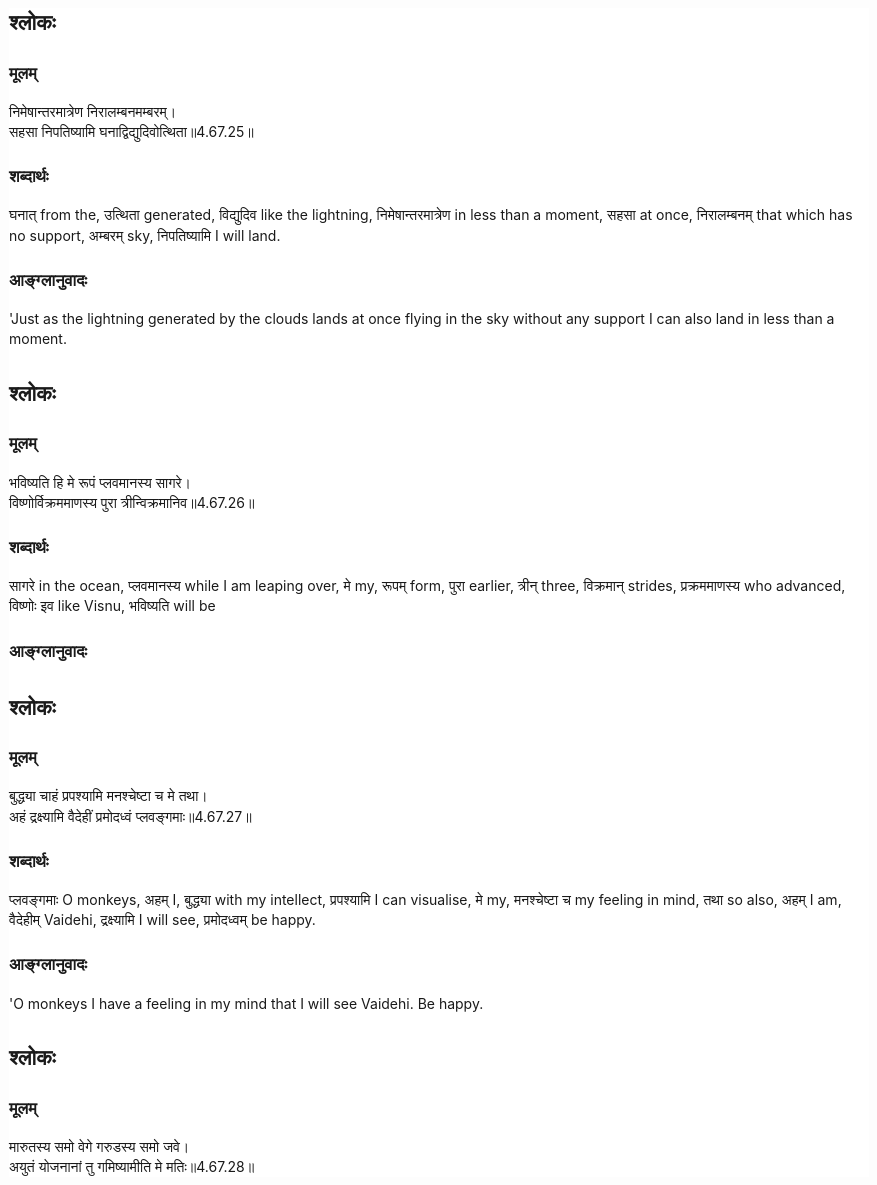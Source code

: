 

## श्लोकः
### मूलम्
निमेषान्तरमात्रेण निरालम्बनमम्बरम्।  
सहसा निपतिष्यामि घनाद्विद्युदिवोत्थिता॥4.67.25॥

### शब्दार्थः
घनात् from the, उत्थिता generated, विद्युदिव like the lightning, निमेषान्तरमात्रेण in less than a  moment, सहसा at once, निरालम्बनम् that which has no support, अम्बरम् sky, निपतिष्यामि I will land.

### आङ्ग्लानुवादः
'Just as the lightning generated by the clouds lands at once flying in the sky without any support I can also land in less than a moment.



## श्लोकः
### मूलम्
भविष्यति हि मे रूपं प्लवमानस्य सागरे।  
विष्णोर्विक्रममाणस्य पुरा त्रीन्विक्रमानिव॥4.67.26॥

### शब्दार्थः
सागरे in the ocean, प्लवमानस्य while I am leaping over, मे my, रूपम् form, पुरा earlier, त्रीन् three, विक्रमान् strides, प्रक्रममाणस्य who advanced, विष्णोः इव like Visnu, भविष्यति will be

### आङ्ग्लानुवादः




## श्लोकः
### मूलम्
बुद्ध्या चाहं प्रपश्यामि मनश्चेष्टा च मे तथा।  
अहं द्रक्ष्यामि वैदेहीं प्रमोदध्वं प्लवङ्गमाः॥4.67.27॥

### शब्दार्थः
प्लवङ्गमाः O monkeys, अहम् I, बुद्ध्या with my intellect, प्रपश्यामि I can visualise, मे my, मनश्चेष्टा च my feeling in mind, तथा so also, अहम् I am, वैदेहीम् Vaidehi, द्रक्ष्यामि I will see, प्रमोदध्वम् be happy.

### आङ्ग्लानुवादः
'O monkeys I have a feeling in my mind that I will see Vaidehi. Be happy.



## श्लोकः
### मूलम्
मारुतस्य समो वेगे गरुडस्य समो जवे।  
अयुतं योजनानां तु गमिष्यामीति मे मतिः॥4.67.28॥
